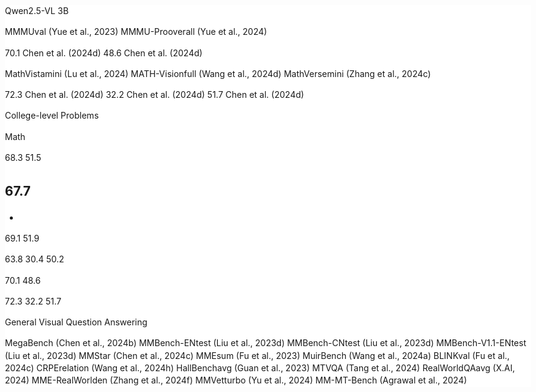 Qwen2.5-VL
3B

MMMUval (Yue et al., 2023)
MMMU-Prooverall (Yue et al., 2024)

70.1 Chen et al. (2024d)
48.6 Chen et al. (2024d)

MathVistamini (Lu et al., 2024)
MATH-Visionfull (Wang et al., 2024d)
MathVersemini (Zhang et al., 2024c)

72.3 Chen et al. (2024d)
32.2 Chen et al. (2024d)
51.7 Chen et al. (2024d)

College-level Problems

Math

68.3
51.5

67.7
-
-

69.1
51.9

63.8
30.4
50.2

70.1
48.6

72.3
32.2
51.7

General Visual Question Answering

MegaBench (Chen et al., 2024b)
MMBench-ENtest (Liu et al., 2023d)
MMBench-CNtest (Liu et al., 2023d)
MMBench-V1.1-ENtest (Liu et al., 2023d)
MMStar (Chen et al., 2024c)
MMEsum (Fu et al., 2023)
MuirBench (Wang et al., 2024a)
BLINKval (Fu et al., 2024c)
CRPErelation (Wang et al., 2024h)
HallBenchavg (Guan et al., 2023)
MTVQA (Tang et al., 2024)
RealWorldQAavg (X.AI, 2024)
MME-RealWorlden (Zhang et al., 2024f)
MMVetturbo (Yu et al., 2024)
MM-MT-Bench (Agrawal et al., 2024)
